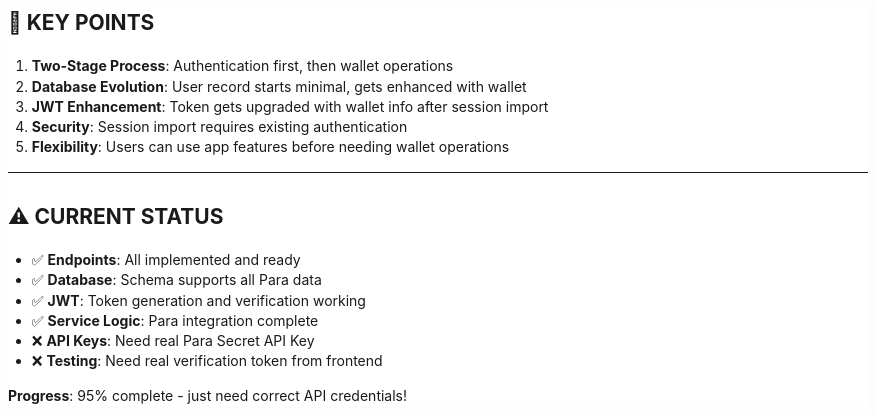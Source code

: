 
## **🎯 KEY POINTS**

1. **Two-Stage Process**: Authentication first, then wallet operations
2. **Database Evolution**: User record starts minimal, gets enhanced with wallet
3. **JWT Enhancement**: Token gets upgraded with wallet info after session import
4. **Security**: Session import requires existing authentication
5. **Flexibility**: Users can use app features before needing wallet operations

---

## **⚠️ CURRENT STATUS**

- ✅ **Endpoints**: All implemented and ready
- ✅ **Database**: Schema supports all Para data
- ✅ **JWT**: Token generation and verification working
- ✅ **Service Logic**: Para integration complete
- ❌ **API Keys**: Need real Para Secret API Key
- ❌ **Testing**: Need real verification token from frontend

**Progress**: 95% complete - just need correct API credentials!
